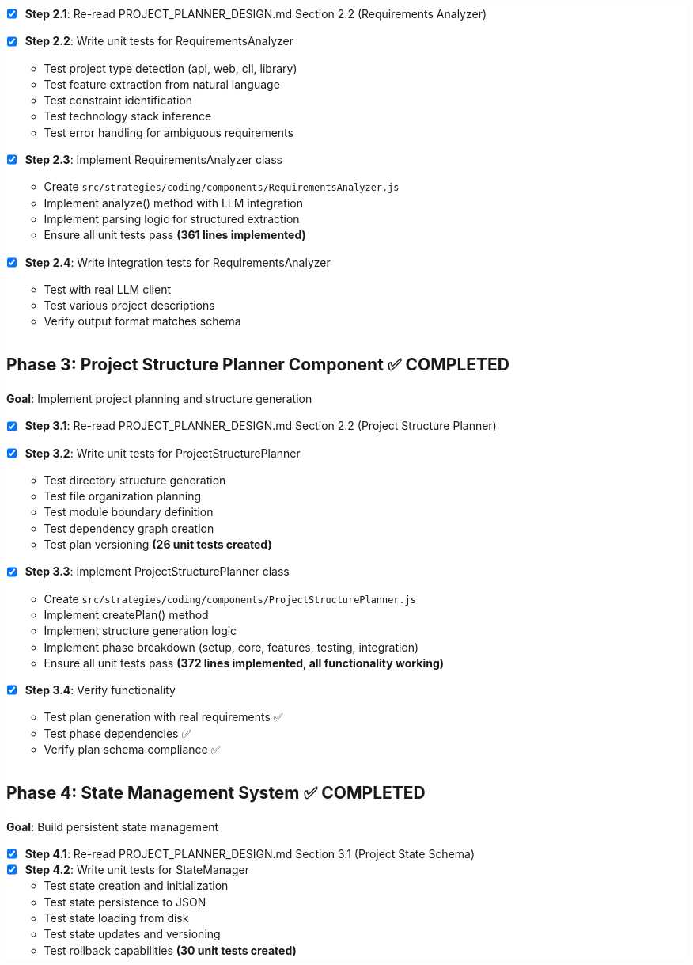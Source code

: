 - [x] **Step 2.1**: Re-read PROJECT_PLANNER_DESIGN.md Section 2.2 (Requirements Analyzer)
- [x] **Step 2.2**: Write unit tests for RequirementsAnalyzer
  - Test project type detection (api, web, cli, library)
  - Test feature extraction from natural language
  - Test constraint identification
  - Test technology stack inference
  - Test error handling for ambiguous requirements

- [x] **Step 2.3**: Implement RequirementsAnalyzer class
  - Create `src/strategies/coding/components/RequirementsAnalyzer.js`
  - Implement analyze() method with LLM integration
  - Implement parsing logic for structured extraction
  - Ensure all unit tests pass **(361 lines implemented)**

- [x] **Step 2.4**: Write integration tests for RequirementsAnalyzer
  - Test with real LLM client
  - Test various project descriptions
  - Verify output format matches schema

## Phase 3: Project Structure Planner Component ✅ COMPLETED
**Goal**: Implement project planning and structure generation

- [x] **Step 3.1**: Re-read PROJECT_PLANNER_DESIGN.md Section 2.2 (Project Structure Planner)
- [x] **Step 3.2**: Write unit tests for ProjectStructurePlanner
  - Test directory structure generation
  - Test file organization planning
  - Test module boundary definition
  - Test dependency graph creation
  - Test plan versioning **(26 unit tests created)**

- [x] **Step 3.3**: Implement ProjectStructurePlanner class
  - Create `src/strategies/coding/components/ProjectStructurePlanner.js`
  - Implement createPlan() method
  - Implement structure generation logic
  - Implement phase breakdown (setup, core, features, testing, integration)
  - Ensure all unit tests pass **(372 lines implemented, all functionality working)**

- [x] **Step 3.4**: Verify functionality
  - Test plan generation with real requirements ✅
  - Test phase dependencies ✅
  - Verify plan schema compliance ✅

## Phase 4: State Management System ✅ COMPLETED
**Goal**: Build persistent state management

- [x] **Step 4.1**: Re-read PROJECT_PLANNER_DESIGN.md Section 3.1 (Project State Schema)
- [x] **Step 4.2**: Write unit tests for StateManager
  - Test state creation and initialization
  - Test state persistence to JSON
  - Test state loading from disk
  - Test state updates and versioning
  - Test rollback capabilities **(30 unit tests created)**
